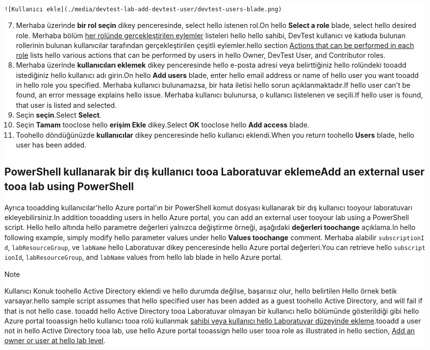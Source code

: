     ![Kullanıcı ekle](./media/devtest-lab-add-devtest-user/devtest-users-blade.png)
7. <span data-ttu-id="f1adb-179">Merhaba üzerinde **bir rol seçin** dikey penceresinde, select hello istenen rol.</span><span class="sxs-lookup"><span data-stu-id="f1adb-179">On hello **Select a role** blade, select hello desired role.</span></span> <span data-ttu-id="f1adb-180">Merhaba bölüm [her rolünde gerçekleştirilen eylemler](#actions-that-can-be-performed-in-each-role) listeleri hello hello sahibi, DevTest kullanıcı ve katkıda bulunan rollerinin bulunan kullanıcılar tarafından gerçekleştirilen çeşitli eylemler.</span><span class="sxs-lookup"><span data-stu-id="f1adb-180">hello section [Actions that can be performed in each role](#actions-that-can-be-performed-in-each-role) lists hello various actions that can be performed by users in hello Owner, DevTest User, and Contributor roles.</span></span>
8. <span data-ttu-id="f1adb-181">Merhaba üzerinde **kullanıcıları eklemek** dikey penceresinde hello e-posta adresi veya belirttiğiniz hello rolündeki tooadd istediğiniz hello kullanıcı adı girin.</span><span class="sxs-lookup"><span data-stu-id="f1adb-181">On hello **Add users** blade, enter hello email address or name of hello user you want tooadd in hello role you specified.</span></span> <span data-ttu-id="f1adb-182">Merhaba kullanıcı bulunamazsa, bir hata iletisi hello sorun açıklanmaktadır.</span><span class="sxs-lookup"><span data-stu-id="f1adb-182">If hello user can't be found, an error message explains hello issue.</span></span> <span data-ttu-id="f1adb-183">Merhaba kullanıcı bulunursa, o kullanıcı listelenen ve seçili.</span><span class="sxs-lookup"><span data-stu-id="f1adb-183">If hello user is found, that user is listed and selected.</span></span> 
9. <span data-ttu-id="f1adb-184">Seçin **seçin**.</span><span class="sxs-lookup"><span data-stu-id="f1adb-184">Select **Select**.</span></span>
10. <span data-ttu-id="f1adb-185">Seçin **Tamam** tooclose hello **erişim Ekle** dikey.</span><span class="sxs-lookup"><span data-stu-id="f1adb-185">Select **OK** tooclose hello **Add access** blade.</span></span>
11. <span data-ttu-id="f1adb-186">Toohello döndüğünüzde **kullanıcılar** dikey penceresinde hello kullanıcı eklendi.</span><span class="sxs-lookup"><span data-stu-id="f1adb-186">When you return toohello **Users** blade, hello user has been added.</span></span>  

## <a name="add-an-external-user-tooa-lab-using-powershell"></a><span data-ttu-id="f1adb-187">PowerShell kullanarak bir dış kullanıcı tooa Laboratuvar ekleme</span><span class="sxs-lookup"><span data-stu-id="f1adb-187">Add an external user tooa lab using PowerShell</span></span>
<span data-ttu-id="f1adb-188">Ayrıca tooadding kullanıcılar'hello Azure portal'ın bir PowerShell komut dosyası kullanarak bir dış kullanıcı tooyour laboratuvarı ekleyebilirsiniz.</span><span class="sxs-lookup"><span data-stu-id="f1adb-188">In addition tooadding users in hello Azure portal, you can add an external user tooyour lab using a PowerShell script.</span></span> <span data-ttu-id="f1adb-189">Hello hello altında hello parametre değerleri yalnızca değiştirme örneği, aşağıdaki **değerleri toochange** açıklama.</span><span class="sxs-lookup"><span data-stu-id="f1adb-189">In hello following example, simply modify hello parameter values under hello **Values toochange** comment.</span></span>
<span data-ttu-id="f1adb-190">Merhaba alabilir `subscriptionId`, `labResourceGroup`, ve `labName` hello Laboratuvar dikey penceresinde hello Azure portal değerleri.</span><span class="sxs-lookup"><span data-stu-id="f1adb-190">You can retrieve hello `subscriptionId`, `labResourceGroup`, and `labName` values from hello lab blade in hello Azure portal.</span></span>

> [!NOTE]
> <span data-ttu-id="f1adb-191">Kullanıcı Konuk toohello Active Directory eklendi ve hello durumda değilse, başarısız olur, hello belirtilen Hello örnek betik varsayar.</span><span class="sxs-lookup"><span data-stu-id="f1adb-191">hello sample script assumes that hello specified user has been added as a guest toohello Active Directory, and will fail if that is not hello case.</span></span> <span data-ttu-id="f1adb-192">tooadd hello Active Directory tooa Laboratuvar olmayan bir kullanıcı hello bölümünde gösterildiği gibi hello Azure portal tooassign hello kullanıcı tooa rolü kullanmak [sahibi veya kullanıcı hello Laboratuvar düzeyinde ekleme](#add-an-owner-or-user-at-the-lab-level).</span><span class="sxs-lookup"><span data-stu-id="f1adb-192">tooadd a user not in hello Active Directory tooa lab, use hello Azure portal tooassign hello user tooa role as illustrated in hello section, [Add an owner or user at hello lab level](#add-an-owner-or-user-at-the-lab-level).</span></span>   
> 
> 
